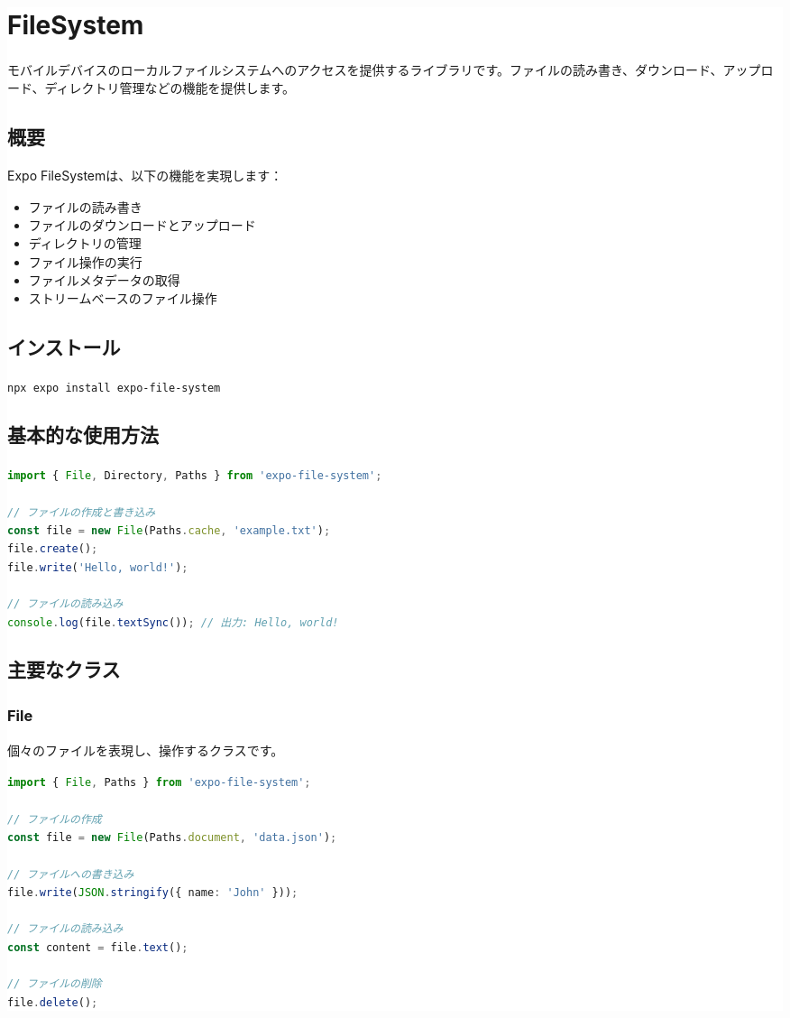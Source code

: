 # FileSystem

モバイルデバイスのローカルファイルシステムへのアクセスを提供するライブラリです。ファイルの読み書き、ダウンロード、アップロード、ディレクトリ管理などの機能を提供します。

## 概要

Expo FileSystemは、以下の機能を実現します：
- ファイルの読み書き
- ファイルのダウンロードとアップロード
- ディレクトリの管理
- ファイル操作の実行
- ファイルメタデータの取得
- ストリームベースのファイル操作

## インストール

```bash
npx expo install expo-file-system
```

## 基本的な使用方法

```typescript
import { File, Directory, Paths } from 'expo-file-system';

// ファイルの作成と書き込み
const file = new File(Paths.cache, 'example.txt');
file.create();
file.write('Hello, world!');

// ファイルの読み込み
console.log(file.textSync()); // 出力: Hello, world!
```

## 主要なクラス

### File

個々のファイルを表現し、操作するクラスです。

```typescript
import { File, Paths } from 'expo-file-system';

// ファイルの作成
const file = new File(Paths.document, 'data.json');

// ファイルへの書き込み
file.write(JSON.stringify({ name: 'John' }));

// ファイルの読み込み
const content = file.text();

// ファイルの削除
file.delete();
```
